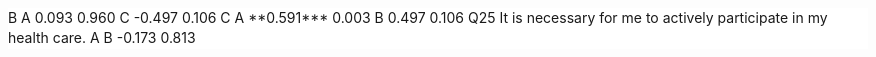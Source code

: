 <tr>

<td style="text-align:center">B</td>

<td style="text-align:center">A</td>

<td style="text-align:center">0.093</td>

<td style="text-align:center">0.960</td>

</tr>

<tr>

<td style="text-align:center"></td>

<td style="text-align:center">C</td>

<td style="text-align:center">-0.497</td>

<td style="text-align:center">0.106</td>

</tr>

<tr>

<td style="text-align:center">C</td>

<td style="text-align:center">A</td>

<td style="text-align:center">**0.591***</td>

<td style="text-align:center">0.003</td>

</tr>

<tr>

<td style="text-align:center"></td>

<td style="text-align:center">B</td>

<td style="text-align:center">0.497</td>

<td style="text-align:center">0.106</td>

</tr>

<tr>

<td rowspan="6" style="text-align:center">Q25</td>

<td rowspan="6" style="text-align:center">It is necessary for me to actively participate in my health care.</td>

<td style="text-align:center">A</td>

<td style="text-align:center">B</td>

<td style="text-align:center">-0.173</td>

<td style="text-align:center">0.813</td>

</tr>
